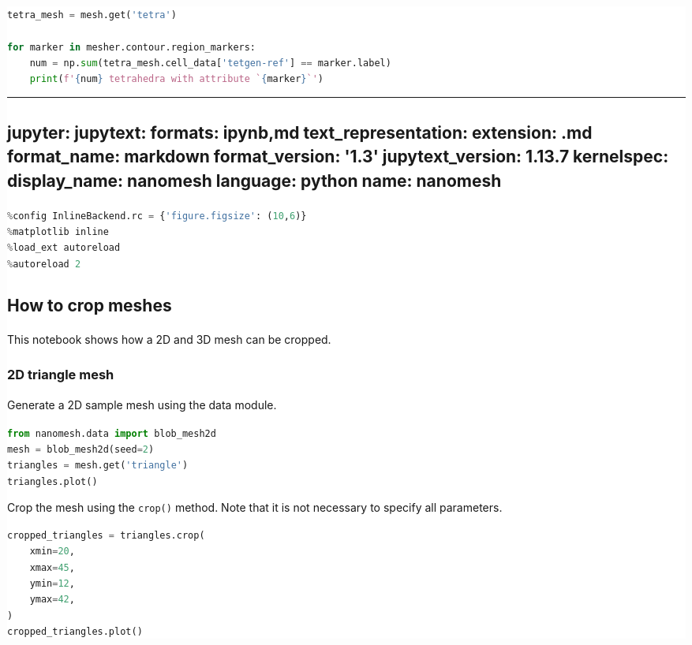 ```python
tetra_mesh = mesh.get('tetra')

for marker in mesher.contour.region_markers:
    num = np.sum(tetra_mesh.cell_data['tetgen-ref'] == marker.label)
    print(f'{num} tetrahedra with attribute `{marker}`')
```
---
jupyter:
  jupytext:
    formats: ipynb,md
    text_representation:
      extension: .md
      format_name: markdown
      format_version: '1.3'
      jupytext_version: 1.13.7
  kernelspec:
    display_name: nanomesh
    language: python
    name: nanomesh
---

```python
%config InlineBackend.rc = {'figure.figsize': (10,6)}
%matplotlib inline
%load_ext autoreload
%autoreload 2
```

## How to crop meshes

This notebook shows how a 2D and 3D mesh can be cropped.


### 2D triangle mesh

Generate a 2D sample mesh using the data module.

```python
from nanomesh.data import blob_mesh2d
mesh = blob_mesh2d(seed=2)
triangles = mesh.get('triangle')
triangles.plot()
```

Crop the mesh using the `crop()` method. Note that it is not necessary to specify all parameters.

```python
cropped_triangles = triangles.crop(
    xmin=20,
    xmax=45,
    ymin=12,
    ymax=42,
)
cropped_triangles.plot()
```


[1]: https://scikit-image.org/docs/stable/api/skimage.filters.html#skimage.filters.threshold_local
[2]: https://scikit-image.org/docs/stable/auto_examples/applications/plot_thresholding.html#local-thresholding
[3]: https://scikit-image.org/docs/stable/api/skimage.filters.rank.html#skimage.filters.rank.otsu
[4]: https://scikit-image.org/docs/stable/auto_examples/applications/plot_rank_filters.html#image-threshold
[5]: https://scikit-image.org/docs/stable/api/skimage.exposure.html#equalize-adapthist
[6]: https://scikit-image.org/docs/stable/auto_examples/color_exposure/plot_local_equalize.html#local-histogram-equalization